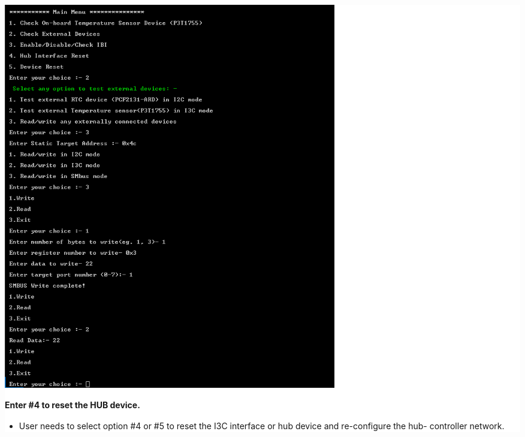   [<img src="./images/image3.png" width="550"/>](image3.png)

**Enter #4 to reset the HUB device.** 

- User needs to select option #4 or #5 to reset the I3C interface or hub device and re-configure the hub- controller network. 
